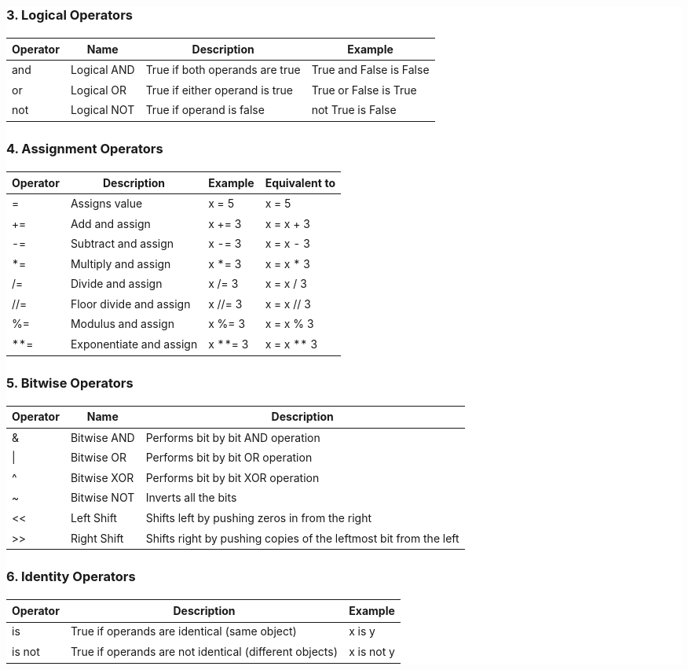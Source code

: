 ### 3. Logical Operators

| Operator | Name | Description | Example |
|----------|------|-------------|---------|
| and | Logical AND | True if both operands are true | True and False is False |
| or | Logical OR | True if either operand is true | True or False is True |
| not | Logical NOT | True if operand is false | not True is False |

### 4. Assignment Operators

| Operator | Description | Example | Equivalent to |
|----------|-------------|---------|--------------|
| = | Assigns value | x = 5 | x = 5 |
| += | Add and assign | x += 3 | x = x + 3 |
| -= | Subtract and assign | x -= 3 | x = x - 3 |
| *= | Multiply and assign | x *= 3 | x = x * 3 |
| /= | Divide and assign | x /= 3 | x = x / 3 |
| //= | Floor divide and assign | x //= 3 | x = x // 3 |
| %= | Modulus and assign | x %= 3 | x = x % 3 |
| **= | Exponentiate and assign | x **= 3 | x = x ** 3 |

### 5. Bitwise Operators

| Operator | Name | Description |
|----------|------|-------------|
| & | Bitwise AND | Performs bit by bit AND operation |
| \| | Bitwise OR | Performs bit by bit OR operation |
| ^ | Bitwise XOR | Performs bit by bit XOR operation |
| ~ | Bitwise NOT | Inverts all the bits |
| << | Left Shift | Shifts left by pushing zeros in from the right |
| >> | Right Shift | Shifts right by pushing copies of the leftmost bit from the left |

### 6. Identity Operators

| Operator | Description | Example |
|----------|-------------|---------|
| is | True if operands are identical (same object) | x is y |
| is not | True if operands are not identical (different objects) | x is not y |
